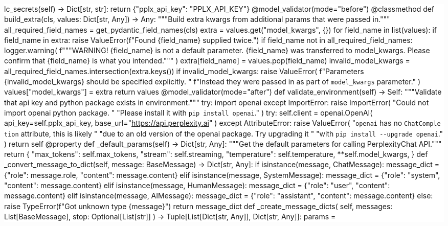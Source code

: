 lc_secrets(self) -> Dict[str, str]:             return {"pplx_api_key": "PPLX_API_KEY"}              @model_validator(mode="before")         @classmethod         def build_extra(cls, values: Dict[str, Any]) -> Any:             """Build extra kwargs from additional params that were passed in."""             all_required_field_names = get_pydantic_field_names(cls)             extra = values.get("model_kwargs", {})             for field_name in list(values):                 if field_name in extra:                     raise ValueError(f"Found {field_name} supplied twice.")                 if field_name not in all_required_field_names:                     logger.warning(                         f"""WARNING! {field_name} is not a default parameter.                         {field_name} was transferred to model_kwargs.                         Please confirm that {field_name} is what you intended."""                     )                     extra[field_name] = values.pop(field_name)                  invalid_model_kwargs = all_required_field_names.intersection(extra.keys())             if invalid_model_kwargs:                 raise ValueError(                     f"Parameters {invalid_model_kwargs} should be specified explicitly. "                     f"Instead they were passed in as part of `model_kwargs` parameter."                 )                  values["model_kwargs"] = extra             return values              @model_validator(mode="after")         def validate_environment(self) -> Self:             """Validate that api key and python package exists in environment."""             try:                 import openai             except ImportError:                 raise ImportError(                     "Could not import openai python package. "                     "Please install it with `pip install openai`."                 )             try:                 self.client = openai.OpenAI(                     api_key=self.pplx_api_key, base_url="https://api.perplexity.ai"                 )             except AttributeError:                 raise ValueError(                     "`openai` has no `ChatCompletion` attribute, this is likely "                     "due to an old version of the openai package. Try upgrading it "                     "with `pip install --upgrade openai`."                 )             return self              @property         def _default_params(self) -> Dict[str, Any]:             """Get the default parameters for calling PerplexityChat API."""             return {                 "max_tokens": self.max_tokens,                 "stream": self.streaming,                 "temperature": self.temperature,                 **self.model_kwargs,             }              def _convert_message_to_dict(self, message: BaseMessage) -> Dict[str, Any]:             if isinstance(message, ChatMessage):                 message_dict = {"role": message.role, "content": message.content}             elif isinstance(message, SystemMessage):                 message_dict = {"role": "system", "content": message.content}             elif isinstance(message, HumanMessage):                 message_dict = {"role": "user", "content": message.content}             elif isinstance(message, AIMessage):                 message_dict = {"role": "assistant", "content": message.content}             else:                 raise TypeError(f"Got unknown type {message}")             return message_dict              def _create_message_dicts(             self, messages: List[BaseMessage], stop: Optional[List[str]]         ) -> Tuple[List[Dict[str, Any]], Dict[str, Any]]:             params =